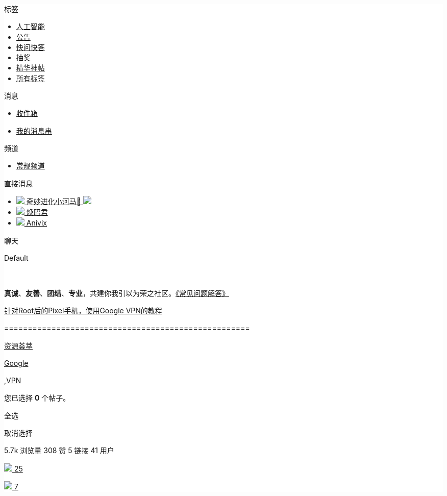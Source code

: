 标签

*   [人工智能](/tag/%E4%BA%BA%E5%B7%A5%E6%99%BA%E8%83%BD)
*   [公告](/tag/%E5%85%AC%E5%91%8A)
*   [快问快答](/tag/%E5%BF%AB%E9%97%AE%E5%BF%AB%E7%AD%94)
*   [抽奖](/tag/%E6%8A%BD%E5%A5%96)
*   [精华神帖](/tag/%E7%B2%BE%E5%8D%8E%E7%A5%9E%E5%B8%96)
*   [所有标签](/tags)

消息

*   [收件箱](/u/niyan2025/messages)

*   [我的消息串](/chat/threads "我的消息串")

频道

*   [常规频道](/chat/c/general/2 "🈲 禁止在聊天频道里发送 打卡 等无意义信息，被举报会喜提 禁言1小时 。")

直接消息

*    [![](https://cdn.linux.do/user_avatar/linux.do/wenjuhe/48/363901_2.png)  奇妙进化小河马🦛   ![](https://cdn.linux.do/images/emoji/twemoji/hippopotamus.png?v=14)](/chat/c/%E5%A5%87%E5%A6%99%E8%BF%9B%E5%8C%96%E5%B0%8F%E6%B2%B3%E9%A9%AC%F0%9F%A6%9B/45968 "与 奇妙进化小河马🦛 聊天") 
*    [![](https://cdn.linux.do/user_avatar/linux.do/huan/48/293194_2.png)  焕昭君](/chat/c/%E7%84%95%E6%98%AD%E5%90%9B/43057 "与 焕昭君 聊天") 
*    [![](https://cdn.linux.do/user_avatar/linux.do/xronus/48/130867_2.png)  Anivix](/chat/c/anivix/32458 "与 Anivix 聊天") 

聊天

Default

​ ​ ​

**真诚**、**友善**、**团结**、**专业**，共建你我引以为荣之社区。[《常见问题解答》](/faq)

[针对Root后的Pixel手机，使用Google VPN的教程](/t/topic/220413)


====================================================

[资源荟萃](/c/resource/14)

[Google](/tag/google)

,[VPN](/tag/vpn)

您已选择 **0** 个帖子。

全选

取消选择

5.7k 浏览量 308 赞 5 链接 41 用户

 [![](https://cdn.linux.do/user_avatar/linux.do/yiton/96/362473_2.png)
 25](/u/yiton "yiton") 

 [![](https://cdn.linux.do/letter_avatar/octu264/96/5_d44a9b381edc88181525e3c8350177ca.png)
 7](/u/octu264 "octu264")
